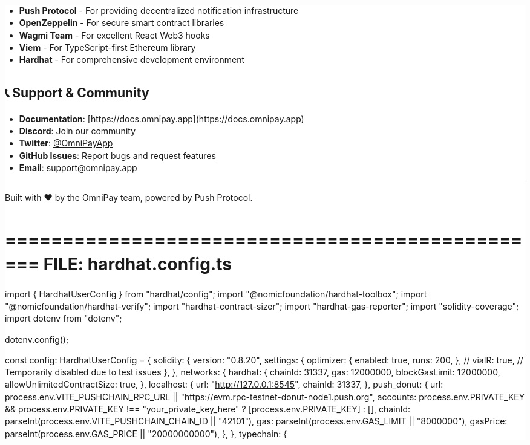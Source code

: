 - **Push Protocol** - For providing decentralized notification infrastructure
- **OpenZeppelin** - For secure smart contract libraries
- **Wagmi Team** - For excellent React Web3 hooks
- **Viem** - For TypeScript-first Ethereum library
- **Hardhat** - For comprehensive development environment

## 📞 Support & Community

- **Documentation**: [https://docs.omnipay.app](https://docs.omnipay.app)
- **Discord**: [Join our community](https://discord.gg/omnipay)
- **Twitter**: [@OmniPayApp](https://twitter.com/OmniPayApp)
- **GitHub Issues**: [Report bugs and request features](https://github.com/yourusername/omnipay/issues)
- **Email**: support@omnipay.app

---

Built with ❤️ by the OmniPay team, powered by Push Protocol.



================================================
FILE: hardhat.config.ts
================================================
import { HardhatUserConfig } from "hardhat/config";
import "@nomicfoundation/hardhat-toolbox";
import "@nomicfoundation/hardhat-verify";
import "hardhat-contract-sizer";
import "hardhat-gas-reporter";
import "solidity-coverage";
import dotenv from "dotenv";

dotenv.config();

const config: HardhatUserConfig = {
  solidity: {
    version: "0.8.20",
    settings: {
      optimizer: {
        enabled: true,
        runs: 200,
      },
      // viaIR: true, // Temporarily disabled due to test issues
    },
  },
  networks: {
    hardhat: {
      chainId: 31337,
      gas: 12000000,
      blockGasLimit: 12000000,
      allowUnlimitedContractSize: true,
    },
    localhost: {
      url: "http://127.0.0.1:8545",
      chainId: 31337,
    },
    push_donut: {
      url: process.env.VITE_PUSHCHAIN_RPC_URL || "https://evm.rpc-testnet-donut-node1.push.org",
      accounts: process.env.PRIVATE_KEY && process.env.PRIVATE_KEY !== "your_private_key_here" ? [process.env.PRIVATE_KEY] : [],
      chainId: parseInt(process.env.VITE_PUSHCHAIN_CHAIN_ID || "42101"),
      gas: parseInt(process.env.GAS_LIMIT || "8000000"),
      gasPrice: parseInt(process.env.GAS_PRICE || "20000000000"),
    },
  },
  typechain: {